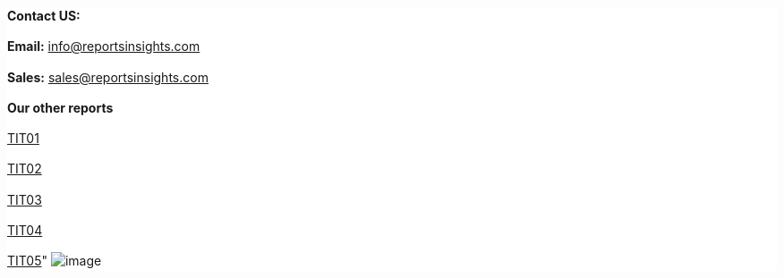 <strong>Contact US:</strong>

<p class=""""><b>Email:</b> <a href=mailto:info@reportsinsights.com>info@reportsinsights.com</a></p>
<p class=""""><b>Sales:</b> <a href=mailto:sales@reportsinsights.com>sales@reportsinsights.com</a></p>

<strong>Our other reports</strong>

<a href=LIN01>TIT01</a>

<a href=LIN02>TIT02</a>

<a href=LIN03>TIT03</a>

<a href=LIN04>TIT04</a>

<a href=LIN05>TIT05</a>"
![image](https://github.com/user-attachments/assets/70361ef8-c29f-4303-b245-92d97d308ab5)
